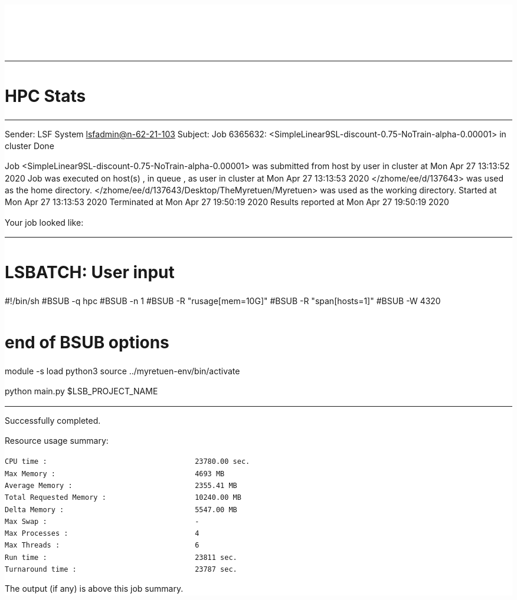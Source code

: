  <br /> 
 <br /> 
 <br /> 
 <br />

---------------------------------------------------------------------------------------------------------------------

# HPC Stats


------------------------------------------------------------
Sender: LSF System <lsfadmin@n-62-21-103>
Subject: Job 6365632: <SimpleLinear9SL-discount-0.75-NoTrain-alpha-0.00001> in cluster <dcc> Done

Job <SimpleLinear9SL-discount-0.75-NoTrain-alpha-0.00001> was submitted from host <n-62-30-7> by user <s183905> in cluster <dcc> at Mon Apr 27 13:13:52 2020
Job was executed on host(s) <n-62-21-103>, in queue <hpc>, as user <s183905> in cluster <dcc> at Mon Apr 27 13:13:53 2020
</zhome/ee/d/137643> was used as the home directory.
</zhome/ee/d/137643/Desktop/TheMyretuen/Myretuen> was used as the working directory.
Started at Mon Apr 27 13:13:53 2020
Terminated at Mon Apr 27 19:50:19 2020
Results reported at Mon Apr 27 19:50:19 2020

Your job looked like:

------------------------------------------------------------
# LSBATCH: User input
#!/bin/sh
#BSUB -q hpc
#BSUB -n 1
#BSUB -R "rusage[mem=10G]"
#BSUB -R "span[hosts=1]"
#BSUB -W 4320
# end of BSUB options

module -s load python3
source ../myretuen-env/bin/activate

python main.py $LSB_PROJECT_NAME


------------------------------------------------------------

Successfully completed.

Resource usage summary:

    CPU time :                                   23780.00 sec.
    Max Memory :                                 4693 MB
    Average Memory :                             2355.41 MB
    Total Requested Memory :                     10240.00 MB
    Delta Memory :                               5547.00 MB
    Max Swap :                                   -
    Max Processes :                              4
    Max Threads :                                6
    Run time :                                   23811 sec.
    Turnaround time :                            23787 sec.

The output (if any) is above this job summary.

